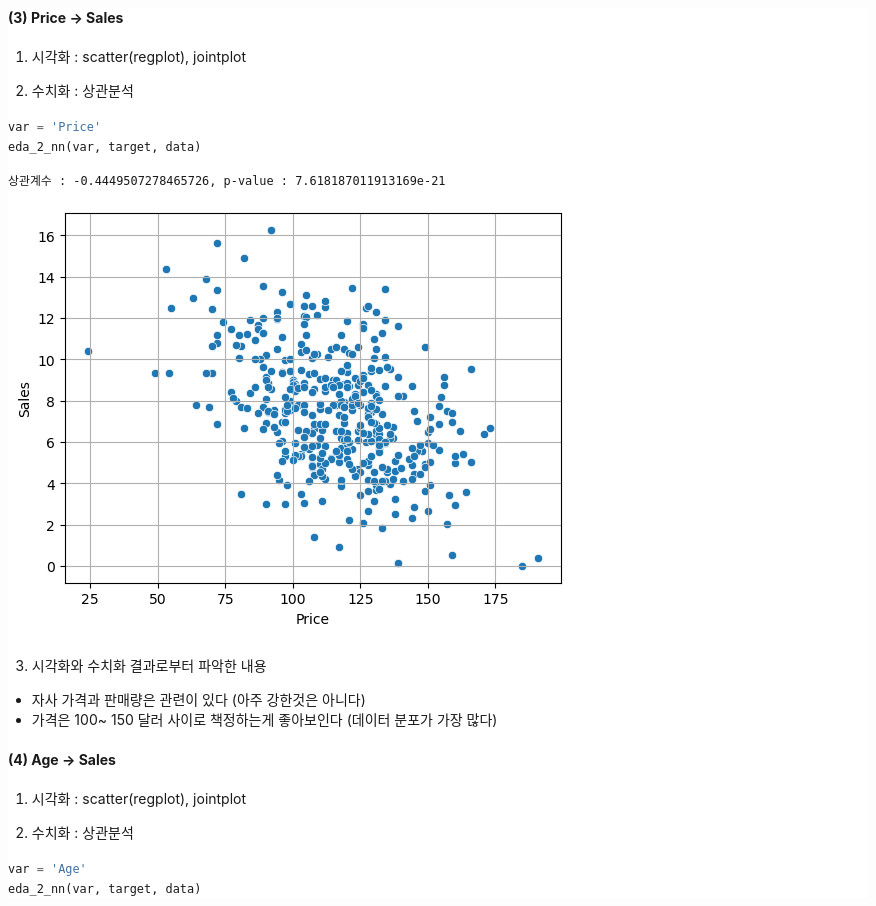 #### (3) Price → Sales

1) 시각화 : scatter(regplot), jointplot

2) 수치화 : 상관분석


```python
var = 'Price'
eda_2_nn(var, target, data)
```

    상관계수 : -0.4449507278465726, p-value : 7.618187011913169e-21
    


    
![png](/assets/img/blog/KT_AIVLE/week2/data_analysis2/output_38_1.png)
    


3) 시각화와 수치화 결과로부터 파악한 내용

- 자사 가격과 판매량은 관련이 있다 (아주 강한것은 아니다)
- 가격은 100~ 150 달러 사이로 책정하는게 좋아보인다 (데이터 분포가 가장 많다)

#### (4) Age → Sales

1) 시각화 : scatter(regplot), jointplot

2) 수치화 : 상관분석


```python
var = 'Age'
eda_2_nn(var, target, data)
```
